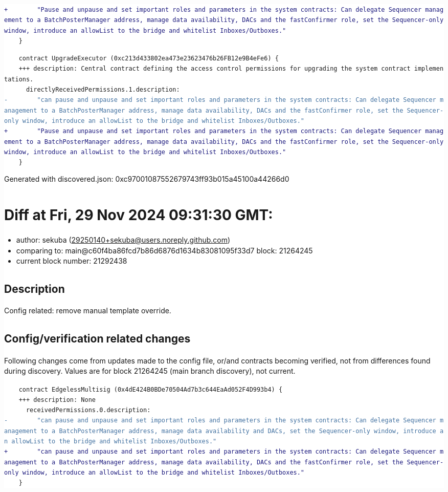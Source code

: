 ```diff
+        "Pause and unpause and set important roles and parameters in the system contracts: Can delegate Sequencer management to a BatchPosterManager address, manage data availability, DACs and the fastConfirmer role, set the Sequencer-only window, introduce an allowList to the bridge and whitelist Inboxes/Outboxes."
    }
```

```diff
    contract UpgradeExecutor (0xc213d433802ea473e23623476b26FB12e9B4eFe6) {
    +++ description: Central contract defining the access control permissions for upgrading the system contract implementations.
      directlyReceivedPermissions.1.description:
-        "can pause and unpause and set important roles and parameters in the system contracts: Can delegate Sequencer management to a BatchPosterManager address, manage data availability, DACs and the fastConfirmer role, set the Sequencer-only window, introduce an allowList to the bridge and whitelist Inboxes/Outboxes."
+        "Pause and unpause and set important roles and parameters in the system contracts: Can delegate Sequencer management to a BatchPosterManager address, manage data availability, DACs and the fastConfirmer role, set the Sequencer-only window, introduce an allowList to the bridge and whitelist Inboxes/Outboxes."
    }
```

Generated with discovered.json: 0xc97001087552679743ff93b015a45100a44266d0

# Diff at Fri, 29 Nov 2024 09:31:30 GMT:

- author: sekuba (<29250140+sekuba@users.noreply.github.com>)
- comparing to: main@c60f4ba86fcd7b86d6876d1634b83081095f33d7 block: 21264245
- current block number: 21292438

## Description

Config related: remove manual template override.

## Config/verification related changes

Following changes come from updates made to the config file,
or/and contracts becoming verified, not from differences found during
discovery. Values are for block 21264245 (main branch discovery), not current.

```diff
    contract EdgelessMultisig (0x4dE424B0BDe70504Ad7b3c644EaAd052F4D993b4) {
    +++ description: None
      receivedPermissions.0.description:
-        "can pause and unpause and set important roles and parameters in the system contracts: Can delegate Sequencer management to a BatchPosterManager address, manage data availability and DACs, set the Sequencer-only window, introduce an allowList to the bridge and whitelist Inboxes/Outboxes."
+        "can pause and unpause and set important roles and parameters in the system contracts: Can delegate Sequencer management to a BatchPosterManager address, manage data availability, DACs and the fastConfirmer role, set the Sequencer-only window, introduce an allowList to the bridge and whitelist Inboxes/Outboxes."
    }
```
